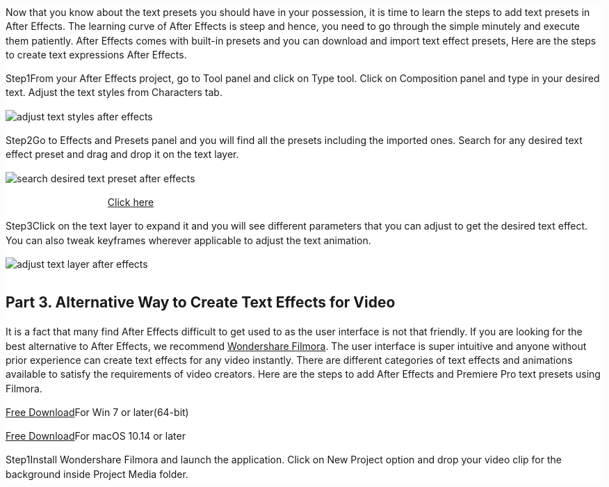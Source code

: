 Now that you know about the text presets you should have in your possession, it is time to learn the steps to add text presets in After Effects. The learning curve of After Effects is steep and hence, you need to go through the simple minutely and execute them patiently. After Effects comes with built-in presets and you can download and import text effect presets, Here are the steps to create text expressions After Effects.

Step1From your After Effects project, go to Tool panel and click on Type tool. Click on Composition panel and type in your desired text. Adjust the text styles from Characters tab.

![adjust text styles after effects](https://images.wondershare.com/filmora/article-images/2022/09/adjust-text-styles-after-effects.jpg)

Step2Go to Effects and Presets panel and you will find all the presets including the imported ones. Search for any desired text effect preset and drag and drop it on the text layer.

![search desired text preset after effects](https://images.wondershare.com/filmora/article-images/2022/09/search-desired-text-preset-after-effects.jpg)


<span id="1993645">
					<video width="576" height="240" style="cursor:pointer"
           poster="//a.impactradius-go.com/display-clicktoplayimage/1993645.png"
           onclick="if(!this.playClicked){this.play();this.setAttribute('controls',true);this.playClicked=true;}">
	   <source src="//a.impactradius-go.com/display-ad/22993-1993645">
	   <img src="//a.impactradius-go.com/display-clicktoplayimage/1993645.png" style="border: none; height: 100%; width: 100%; object-fit: contain">
	</video>
	<div style="width:360px;text-align:center"><a href="javascript:window.open(decodeURIComponent('https%3A%2F%2Fhomestyler.sjv.io%2Fc%2F5597632%2F1993645%2F22993'), '_blank');void(0);">Click here</a></div>
</span>
<img height="0" width="0" src="https://imp.pxf.io/i/5597632/1993645/22993" style="position:absolute;visibility:hidden;" border="0" />

Step3Click on the text layer to expand it and you will see different parameters that you can adjust to get the desired text effect. You can also tweak keyframes wherever applicable to adjust the text animation.

![adjust text layer after effects](https://images.wondershare.com/filmora/article-images/2022/09/adjust-text-layer-after-effects.jpg)

## Part 3\. Alternative Way to Create Text Effects for Video

It is a fact that many find After Effects difficult to get used to as the user interface is not that friendly. If you are looking for the best alternative to After Effects, we recommend [Wondershare Filmora](https://tools.techidaily.com/wondershare/filmora/download/). The user interface is super intuitive and anyone without prior experience can create text effects for any video instantly. There are different categories of text effects and animations available to satisfy the requirements of video creators. Here are the steps to add After Effects and Premiere Pro text presets using Filmora.

[Free Download](https://tools.techidaily.com/wondershare/filmora/download/)For Win 7 or later(64-bit)

[Free Download](https://tools.techidaily.com/wondershare/filmora/download/)For macOS 10.14 or later

Step1Install Wondershare Filmora and launch the application. Click on New Project option and drop your video clip for the background inside Project Media folder.
